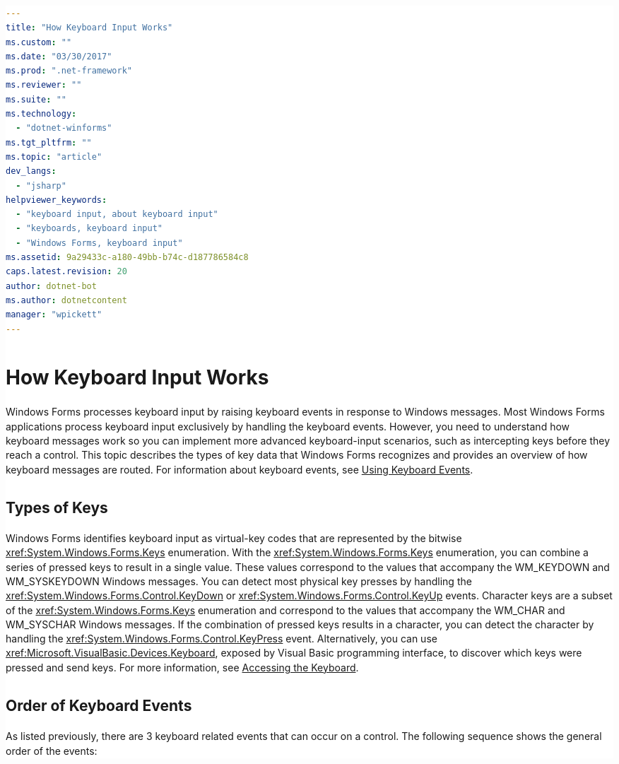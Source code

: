 ```yaml
---
title: "How Keyboard Input Works"
ms.custom: ""
ms.date: "03/30/2017"
ms.prod: ".net-framework"
ms.reviewer: ""
ms.suite: ""
ms.technology: 
  - "dotnet-winforms"
ms.tgt_pltfrm: ""
ms.topic: "article"
dev_langs: 
  - "jsharp"
helpviewer_keywords: 
  - "keyboard input, about keyboard input"
  - "keyboards, keyboard input"
  - "Windows Forms, keyboard input"
ms.assetid: 9a29433c-a180-49bb-b74c-d187786584c8
caps.latest.revision: 20
author: dotnet-bot
ms.author: dotnetcontent
manager: "wpickett"
---
```

# How Keyboard Input Works
Windows Forms processes keyboard input by raising keyboard events in response to Windows messages. Most Windows Forms applications process keyboard input exclusively by handling the keyboard events. However, you need to understand how keyboard messages work so you can implement more advanced keyboard-input scenarios, such as intercepting keys before they reach a control. This topic describes the types of key data that Windows Forms recognizes and provides an overview of how keyboard messages are routed. For information about keyboard events, see [Using Keyboard Events](../../../docs/framework/winforms/using-keyboard-events.md).  
  
## Types of Keys  
 Windows Forms identifies keyboard input as virtual-key codes that are represented by the bitwise <xref:System.Windows.Forms.Keys> enumeration. With the <xref:System.Windows.Forms.Keys> enumeration, you can combine a series of pressed keys to result in a single value. These values correspond to the values that accompany the WM_KEYDOWN and WM_SYSKEYDOWN Windows messages. You can detect most physical key presses by handling the <xref:System.Windows.Forms.Control.KeyDown> or <xref:System.Windows.Forms.Control.KeyUp> events. Character keys are a subset of the <xref:System.Windows.Forms.Keys> enumeration and correspond to the values that accompany the WM_CHAR and WM_SYSCHAR Windows messages. If the combination of pressed keys results in a character, you can detect the character by handling the <xref:System.Windows.Forms.Control.KeyPress> event. Alternatively, you can use <xref:Microsoft.VisualBasic.Devices.Keyboard>, exposed by Visual Basic programming interface, to discover which keys were pressed and send keys. For more information, see [Accessing the Keyboard](~/docs/visual-basic/developing-apps/programming/computer-resources/accessing-the-keyboard.md).  
  
## Order of Keyboard Events  
 As listed previously, there are 3 keyboard related events that can occur on a control. The following sequence shows the general order of the events:  
  